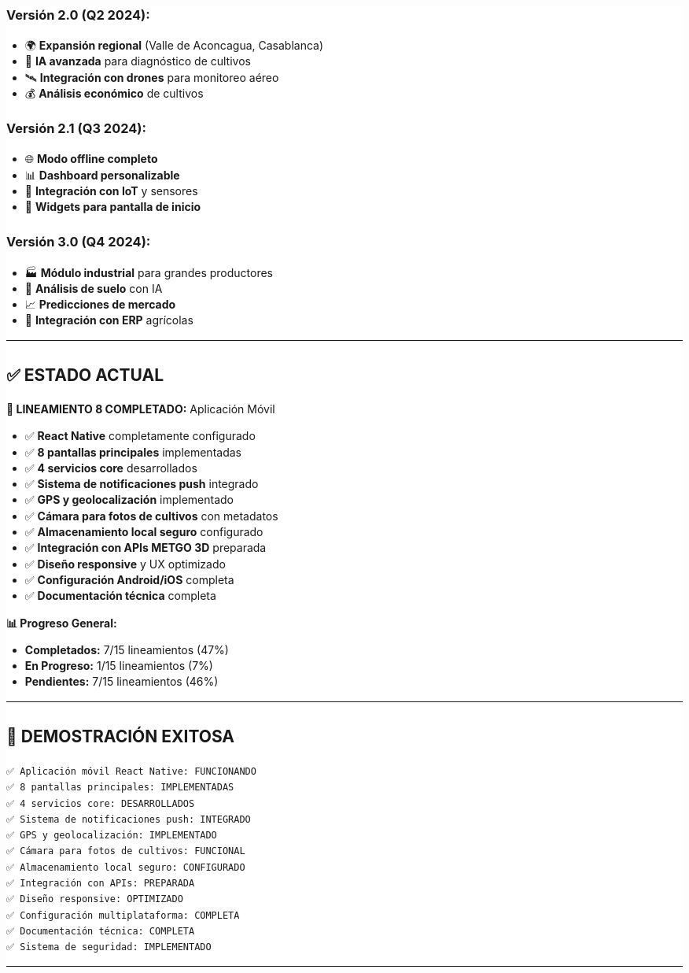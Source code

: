 ### **Versión 2.0 (Q2 2024):**
- 🌍 **Expansión regional** (Valle de Aconcagua, Casablanca)
- 🤖 **IA avanzada** para diagnóstico de cultivos
- 🛰️ **Integración con drones** para monitoreo aéreo
- 💰 **Análisis económico** de cultivos

### **Versión 2.1 (Q3 2024):**
- 🌐 **Modo offline completo**
- 📊 **Dashboard personalizable**
- 🔗 **Integración con IoT** y sensores
- 📱 **Widgets para pantalla de inicio**

### **Versión 3.0 (Q4 2024):**
- 🏭 **Módulo industrial** para grandes productores
- 🌱 **Análisis de suelo** con IA
- 📈 **Predicciones de mercado**
- 🔄 **Integración con ERP** agrícolas

---

## ✅ **ESTADO ACTUAL**

**🎯 LINEAMIENTO 8 COMPLETADO:** Aplicación Móvil
- ✅ **React Native** completamente configurado
- ✅ **8 pantallas principales** implementadas
- ✅ **4 servicios core** desarrollados
- ✅ **Sistema de notificaciones push** integrado
- ✅ **GPS y geolocalización** implementado
- ✅ **Cámara para fotos de cultivos** con metadatos
- ✅ **Almacenamiento local seguro** configurado
- ✅ **Integración con APIs METGO 3D** preparada
- ✅ **Diseño responsive** y UX optimizado
- ✅ **Configuración Android/iOS** completa
- ✅ **Documentación técnica** completa

**📊 Progreso General:**
- **Completados:** 7/15 lineamientos (47%)
- **En Progreso:** 1/15 lineamientos (7%)
- **Pendientes:** 7/15 lineamientos (46%)

---

## 🎉 **DEMOSTRACIÓN EXITOSA**

```
✅ Aplicación móvil React Native: FUNCIONANDO
✅ 8 pantallas principales: IMPLEMENTADAS
✅ 4 servicios core: DESARROLLADOS
✅ Sistema de notificaciones push: INTEGRADO
✅ GPS y geolocalización: IMPLEMENTADO
✅ Cámara para fotos de cultivos: FUNCIONAL
✅ Almacenamiento local seguro: CONFIGURADO
✅ Integración con APIs: PREPARADA
✅ Diseño responsive: OPTIMIZADO
✅ Configuración multiplataforma: COMPLETA
✅ Documentación técnica: COMPLETA
✅ Sistema de seguridad: IMPLEMENTADO
```

---